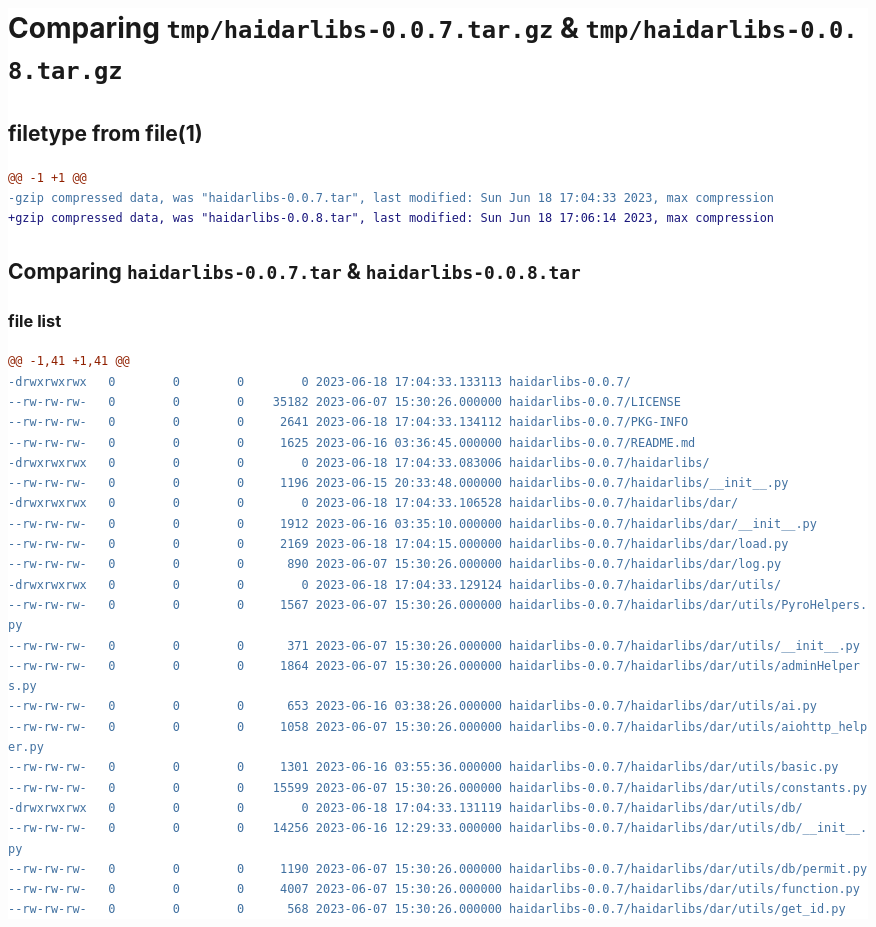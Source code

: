 # Comparing `tmp/haidarlibs-0.0.7.tar.gz` & `tmp/haidarlibs-0.0.8.tar.gz`

## filetype from file(1)

```diff
@@ -1 +1 @@
-gzip compressed data, was "haidarlibs-0.0.7.tar", last modified: Sun Jun 18 17:04:33 2023, max compression
+gzip compressed data, was "haidarlibs-0.0.8.tar", last modified: Sun Jun 18 17:06:14 2023, max compression
```

## Comparing `haidarlibs-0.0.7.tar` & `haidarlibs-0.0.8.tar`

### file list

```diff
@@ -1,41 +1,41 @@
-drwxrwxrwx   0        0        0        0 2023-06-18 17:04:33.133113 haidarlibs-0.0.7/
--rw-rw-rw-   0        0        0    35182 2023-06-07 15:30:26.000000 haidarlibs-0.0.7/LICENSE
--rw-rw-rw-   0        0        0     2641 2023-06-18 17:04:33.134112 haidarlibs-0.0.7/PKG-INFO
--rw-rw-rw-   0        0        0     1625 2023-06-16 03:36:45.000000 haidarlibs-0.0.7/README.md
-drwxrwxrwx   0        0        0        0 2023-06-18 17:04:33.083006 haidarlibs-0.0.7/haidarlibs/
--rw-rw-rw-   0        0        0     1196 2023-06-15 20:33:48.000000 haidarlibs-0.0.7/haidarlibs/__init__.py
-drwxrwxrwx   0        0        0        0 2023-06-18 17:04:33.106528 haidarlibs-0.0.7/haidarlibs/dar/
--rw-rw-rw-   0        0        0     1912 2023-06-16 03:35:10.000000 haidarlibs-0.0.7/haidarlibs/dar/__init__.py
--rw-rw-rw-   0        0        0     2169 2023-06-18 17:04:15.000000 haidarlibs-0.0.7/haidarlibs/dar/load.py
--rw-rw-rw-   0        0        0      890 2023-06-07 15:30:26.000000 haidarlibs-0.0.7/haidarlibs/dar/log.py
-drwxrwxrwx   0        0        0        0 2023-06-18 17:04:33.129124 haidarlibs-0.0.7/haidarlibs/dar/utils/
--rw-rw-rw-   0        0        0     1567 2023-06-07 15:30:26.000000 haidarlibs-0.0.7/haidarlibs/dar/utils/PyroHelpers.py
--rw-rw-rw-   0        0        0      371 2023-06-07 15:30:26.000000 haidarlibs-0.0.7/haidarlibs/dar/utils/__init__.py
--rw-rw-rw-   0        0        0     1864 2023-06-07 15:30:26.000000 haidarlibs-0.0.7/haidarlibs/dar/utils/adminHelpers.py
--rw-rw-rw-   0        0        0      653 2023-06-16 03:38:26.000000 haidarlibs-0.0.7/haidarlibs/dar/utils/ai.py
--rw-rw-rw-   0        0        0     1058 2023-06-07 15:30:26.000000 haidarlibs-0.0.7/haidarlibs/dar/utils/aiohttp_helper.py
--rw-rw-rw-   0        0        0     1301 2023-06-16 03:55:36.000000 haidarlibs-0.0.7/haidarlibs/dar/utils/basic.py
--rw-rw-rw-   0        0        0    15599 2023-06-07 15:30:26.000000 haidarlibs-0.0.7/haidarlibs/dar/utils/constants.py
-drwxrwxrwx   0        0        0        0 2023-06-18 17:04:33.131119 haidarlibs-0.0.7/haidarlibs/dar/utils/db/
--rw-rw-rw-   0        0        0    14256 2023-06-16 12:29:33.000000 haidarlibs-0.0.7/haidarlibs/dar/utils/db/__init__.py
--rw-rw-rw-   0        0        0     1190 2023-06-07 15:30:26.000000 haidarlibs-0.0.7/haidarlibs/dar/utils/db/permit.py
--rw-rw-rw-   0        0        0     4007 2023-06-07 15:30:26.000000 haidarlibs-0.0.7/haidarlibs/dar/utils/function.py
--rw-rw-rw-   0        0        0      568 2023-06-07 15:30:26.000000 haidarlibs-0.0.7/haidarlibs/dar/utils/get_id.py
```